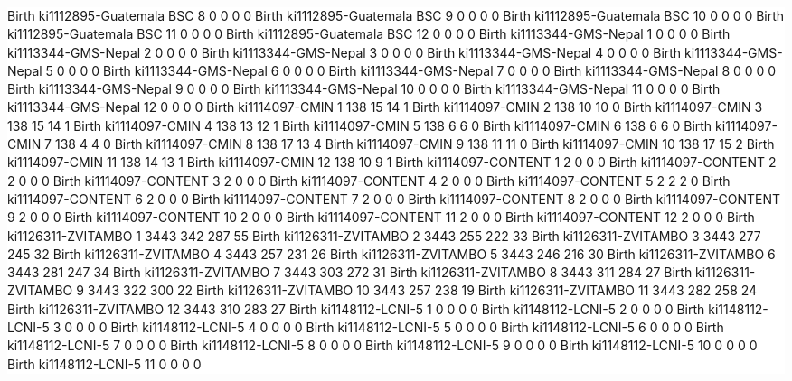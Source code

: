 Birth       ki1112895-Guatemala BSC    8        0     0      0      0
Birth       ki1112895-Guatemala BSC    9        0     0      0      0
Birth       ki1112895-Guatemala BSC    10       0     0      0      0
Birth       ki1112895-Guatemala BSC    11       0     0      0      0
Birth       ki1112895-Guatemala BSC    12       0     0      0      0
Birth       ki1113344-GMS-Nepal        1        0     0      0      0
Birth       ki1113344-GMS-Nepal        2        0     0      0      0
Birth       ki1113344-GMS-Nepal        3        0     0      0      0
Birth       ki1113344-GMS-Nepal        4        0     0      0      0
Birth       ki1113344-GMS-Nepal        5        0     0      0      0
Birth       ki1113344-GMS-Nepal        6        0     0      0      0
Birth       ki1113344-GMS-Nepal        7        0     0      0      0
Birth       ki1113344-GMS-Nepal        8        0     0      0      0
Birth       ki1113344-GMS-Nepal        9        0     0      0      0
Birth       ki1113344-GMS-Nepal        10       0     0      0      0
Birth       ki1113344-GMS-Nepal        11       0     0      0      0
Birth       ki1113344-GMS-Nepal        12       0     0      0      0
Birth       ki1114097-CMIN             1      138    15     14      1
Birth       ki1114097-CMIN             2      138    10     10      0
Birth       ki1114097-CMIN             3      138    15     14      1
Birth       ki1114097-CMIN             4      138    13     12      1
Birth       ki1114097-CMIN             5      138     6      6      0
Birth       ki1114097-CMIN             6      138     6      6      0
Birth       ki1114097-CMIN             7      138     4      4      0
Birth       ki1114097-CMIN             8      138    17     13      4
Birth       ki1114097-CMIN             9      138    11     11      0
Birth       ki1114097-CMIN             10     138    17     15      2
Birth       ki1114097-CMIN             11     138    14     13      1
Birth       ki1114097-CMIN             12     138    10      9      1
Birth       ki1114097-CONTENT          1        2     0      0      0
Birth       ki1114097-CONTENT          2        2     0      0      0
Birth       ki1114097-CONTENT          3        2     0      0      0
Birth       ki1114097-CONTENT          4        2     0      0      0
Birth       ki1114097-CONTENT          5        2     2      2      0
Birth       ki1114097-CONTENT          6        2     0      0      0
Birth       ki1114097-CONTENT          7        2     0      0      0
Birth       ki1114097-CONTENT          8        2     0      0      0
Birth       ki1114097-CONTENT          9        2     0      0      0
Birth       ki1114097-CONTENT          10       2     0      0      0
Birth       ki1114097-CONTENT          11       2     0      0      0
Birth       ki1114097-CONTENT          12       2     0      0      0
Birth       ki1126311-ZVITAMBO         1     3443   342    287     55
Birth       ki1126311-ZVITAMBO         2     3443   255    222     33
Birth       ki1126311-ZVITAMBO         3     3443   277    245     32
Birth       ki1126311-ZVITAMBO         4     3443   257    231     26
Birth       ki1126311-ZVITAMBO         5     3443   246    216     30
Birth       ki1126311-ZVITAMBO         6     3443   281    247     34
Birth       ki1126311-ZVITAMBO         7     3443   303    272     31
Birth       ki1126311-ZVITAMBO         8     3443   311    284     27
Birth       ki1126311-ZVITAMBO         9     3443   322    300     22
Birth       ki1126311-ZVITAMBO         10    3443   257    238     19
Birth       ki1126311-ZVITAMBO         11    3443   282    258     24
Birth       ki1126311-ZVITAMBO         12    3443   310    283     27
Birth       ki1148112-LCNI-5           1        0     0      0      0
Birth       ki1148112-LCNI-5           2        0     0      0      0
Birth       ki1148112-LCNI-5           3        0     0      0      0
Birth       ki1148112-LCNI-5           4        0     0      0      0
Birth       ki1148112-LCNI-5           5        0     0      0      0
Birth       ki1148112-LCNI-5           6        0     0      0      0
Birth       ki1148112-LCNI-5           7        0     0      0      0
Birth       ki1148112-LCNI-5           8        0     0      0      0
Birth       ki1148112-LCNI-5           9        0     0      0      0
Birth       ki1148112-LCNI-5           10       0     0      0      0
Birth       ki1148112-LCNI-5           11       0     0      0      0
